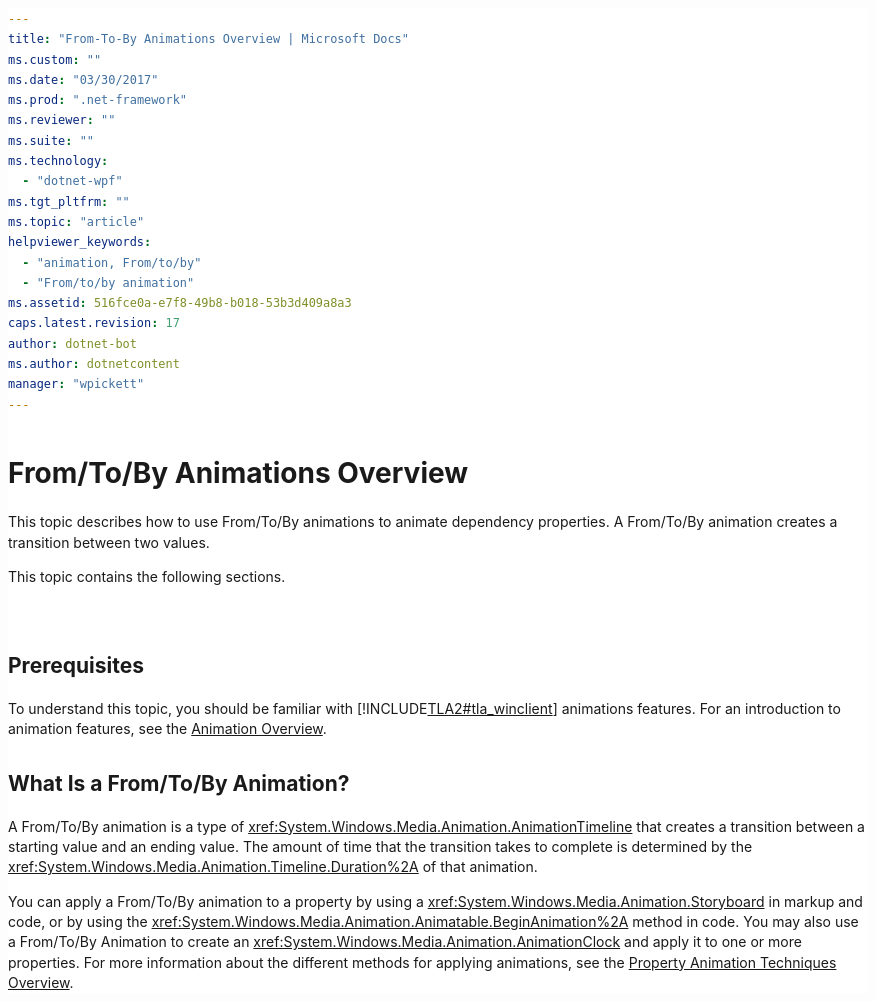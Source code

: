 ```yaml
---
title: "From-To-By Animations Overview | Microsoft Docs"
ms.custom: ""
ms.date: "03/30/2017"
ms.prod: ".net-framework"
ms.reviewer: ""
ms.suite: ""
ms.technology: 
  - "dotnet-wpf"
ms.tgt_pltfrm: ""
ms.topic: "article"
helpviewer_keywords: 
  - "animation, From/to/by"
  - "From/to/by animation"
ms.assetid: 516fce0a-e7f8-49b8-b018-53b3d409a8a3
caps.latest.revision: 17
author: dotnet-bot
ms.author: dotnetcontent
manager: "wpickett"
---
```

# From/To/By Animations Overview
This topic describes how to use From/To/By animations to animate dependency properties. A From/To/By animation creates a transition between two values.  
  
 This topic contains the following sections.  
  
<a name="autoTopLevelSectionsOUTLINE0"></a>   
<a name="prereq"></a>   
## Prerequisites  
 To understand this topic, you should be familiar with                  [!INCLUDE[TLA2#tla_winclient](../../../../includes/tla2sharptla-winclient-md.md)] animations features. For an introduction to animation features, see the                  [Animation Overview](../../../../docs/framework/wpf/graphics-multimedia/animation-overview.md).  
  
<a name="whatisanimation"></a>   
## What Is a From/To/By Animation?  
 A From/To/By animation is a type of                  <xref:System.Windows.Media.Animation.AnimationTimeline> that creates a transition between a starting value and an ending value. The amount of time that the transition takes to complete is determined by the                  <xref:System.Windows.Media.Animation.Timeline.Duration%2A> of that animation.  
  
 You can apply a From/To/By animation to a property by using a                  <xref:System.Windows.Media.Animation.Storyboard> in markup and code, or by using the                  <xref:System.Windows.Media.Animation.Animatable.BeginAnimation%2A> method in code. You may also use a From/To/By Animation to create an                  <xref:System.Windows.Media.Animation.AnimationClock> and apply it to one or more properties. For more information about the different methods for applying animations, see the                  [Property Animation Techniques Overview](../../../../docs/framework/wpf/graphics-multimedia/property-animation-techniques-overview.md).  
  